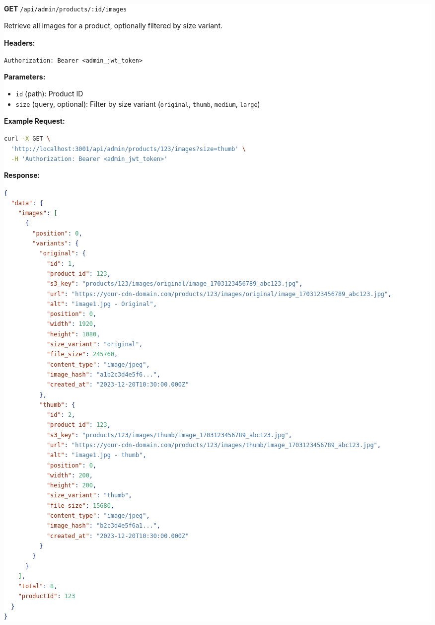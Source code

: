 **GET** `/api/admin/products/:id/images`

Retrieve all images for a product, optionally filtered by size variant.

**Headers:**
```
Authorization: Bearer <admin_jwt_token>
```

**Parameters:**
- `id` (path): Product ID
- `size` (query, optional): Filter by size variant (`original`, `thumb`, `medium`, `large`)

**Example Request:**
```bash
curl -X GET \
  'http://localhost:3001/api/admin/products/123/images?size=thumb' \
  -H 'Authorization: Bearer <admin_jwt_token>'
```

**Response:**
```json
{
  "data": {
    "images": [
      {
        "position": 0,
        "variants": {
          "original": {
            "id": 1,
            "product_id": 123,
            "s3_key": "products/123/images/original/image_1703123456789_abc123.jpg",
            "url": "https://your-cdn-domain.com/products/123/images/original/image_1703123456789_abc123.jpg",
            "alt": "image1.jpg - Original",
            "position": 0,
            "width": 1920,
            "height": 1080,
            "size_variant": "original",
            "file_size": 245760,
            "content_type": "image/jpeg",
            "image_hash": "a1b2c3d4e5f6...",
            "created_at": "2023-12-20T10:30:00.000Z"
          },
          "thumb": {
            "id": 2,
            "product_id": 123,
            "s3_key": "products/123/images/thumb/image_1703123456789_abc123.jpg",
            "url": "https://your-cdn-domain.com/products/123/images/thumb/image_1703123456789_abc123.jpg",
            "alt": "image1.jpg - thumb",
            "position": 0,
            "width": 200,
            "height": 200,
            "size_variant": "thumb",
            "file_size": 15680,
            "content_type": "image/jpeg",
            "image_hash": "b2c3d4e5f6a1...",
            "created_at": "2023-12-20T10:30:00.000Z"
          }
        }
      }
    ],
    "total": 8,
    "productId": 123
  }
}
```